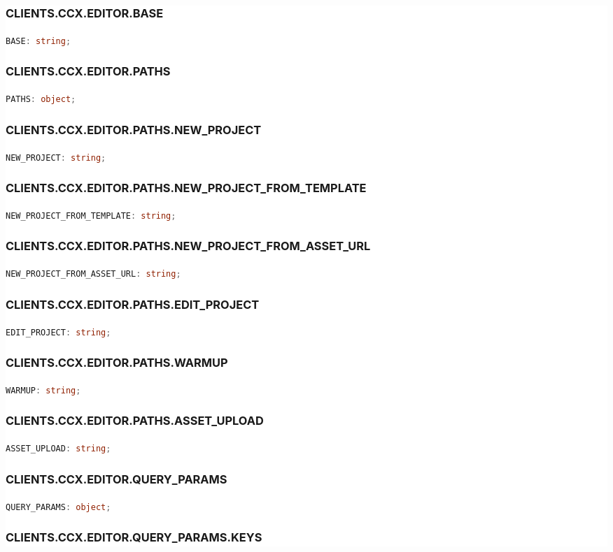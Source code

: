 ### CLIENTS.CCX.EDITOR.BASE

```ts
BASE: string;
```

### CLIENTS.CCX.EDITOR.PATHS

```ts
PATHS: object;
```

### CLIENTS.CCX.EDITOR.PATHS.NEW\_PROJECT

```ts
NEW_PROJECT: string;
```

### CLIENTS.CCX.EDITOR.PATHS.NEW\_PROJECT\_FROM\_TEMPLATE

```ts
NEW_PROJECT_FROM_TEMPLATE: string;
```

### CLIENTS.CCX.EDITOR.PATHS.NEW\_PROJECT\_FROM\_ASSET\_URL

```ts
NEW_PROJECT_FROM_ASSET_URL: string;
```

### CLIENTS.CCX.EDITOR.PATHS.EDIT\_PROJECT

```ts
EDIT_PROJECT: string;
```

### CLIENTS.CCX.EDITOR.PATHS.WARMUP

```ts
WARMUP: string;
```

### CLIENTS.CCX.EDITOR.PATHS.ASSET\_UPLOAD

```ts
ASSET_UPLOAD: string;
```

### CLIENTS.CCX.EDITOR.QUERY\_PARAMS

```ts
QUERY_PARAMS: object;
```

### CLIENTS.CCX.EDITOR.QUERY\_PARAMS.KEYS
